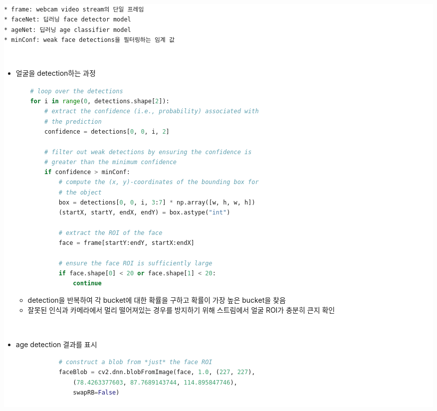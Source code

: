     * frame: webcam video stream의 단일 프레임
    * faceNet: 딥러닝 face detector model
    * ageNet: 딥러닝 age classifier model
    * minConf: weak face detections을 필터링하는 임계 값

  <br>

  * 얼굴을 detection하는 과정

    ```python
    	# loop over the detections
    	for i in range(0, detections.shape[2]):
    		# extract the confidence (i.e., probability) associated with
    		# the prediction
    		confidence = detections[0, 0, i, 2]
            
    		# filter out weak detections by ensuring the confidence is
    		# greater than the minimum confidence
    		if confidence > minConf:
    			# compute the (x, y)-coordinates of the bounding box for
    			# the object
    			box = detections[0, 0, i, 3:7] * np.array([w, h, w, h])
    			(startX, startY, endX, endY) = box.astype("int")
    			
                # extract the ROI of the face
    			face = frame[startY:endY, startX:endX]
    			
                # ensure the face ROI is sufficiently large
    			if face.shape[0] < 20 or face.shape[1] < 20:
    				continue
    ```

    * detection을 반복하여 각 bucket에 대한 확률을 구하고 확률이 가장 높은 bucket을 찾음
    * 잘못된 인식과 카메라에서 멀리 떨어져있는 경우를 방지하기 위해 스트림에서 얼굴 ROI가 충분히 큰지 확인

  <br>

  * age detection 결과를 표시

    ```python
    			# construct a blob from *just* the face ROI
    			faceBlob = cv2.dnn.blobFromImage(face, 1.0, (227, 227),
    				(78.4263377603, 87.7689143744, 114.895847746),
    				swapRB=False)
            